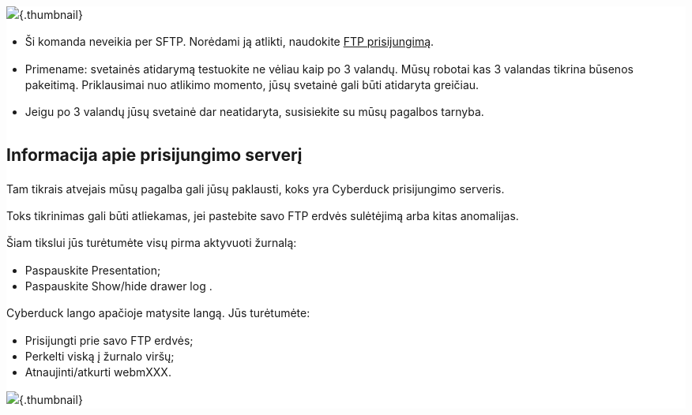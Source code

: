 
![](images/img_2360.jpg){.thumbnail}

- Ši komanda neveikia per SFTP. Norėdami ją atlikti, naudokite [FTP prisijungimą](#utiliser_cyberduck_connexion_ftp).

- Primename: svetainės atidarymą testuokite ne vėliau kaip po 3 valandų. Mūsų robotai kas 3 valandas tikrina būsenos pakeitimą. Priklausimai nuo atlikimo momento, jūsų svetainė gali būti atidaryta greičiau.

- Jeigu po 3 valandų jūsų svetainė dar neatidaryta, susisiekite su mūsų pagalbos tarnyba.




## Informacija apie prisijungimo serverį
Tam tikrais atvejais mūsų pagalba gali jūsų paklausti, koks yra Cyberduck prisijungimo serveris.  

Toks tikrinimas gali būti atliekamas, jei pastebite savo FTP erdvės sulėtėjimą arba kitas anomalijas. 

Šiam tikslui jūs turėtumėte visų pirma aktyvuoti žurnalą:


- Paspauskite Presentation;
- Paspauskite Show/hide drawer log .


Cyberduck lango apačioje matysite langą. Jūs turėtumėte:


- Prisijungti prie savo FTP erdvės;
- Perkelti viską į žurnalo viršų;
- Atnaujinti/atkurti webmXXX.



![](images/img_2364.jpg){.thumbnail}

